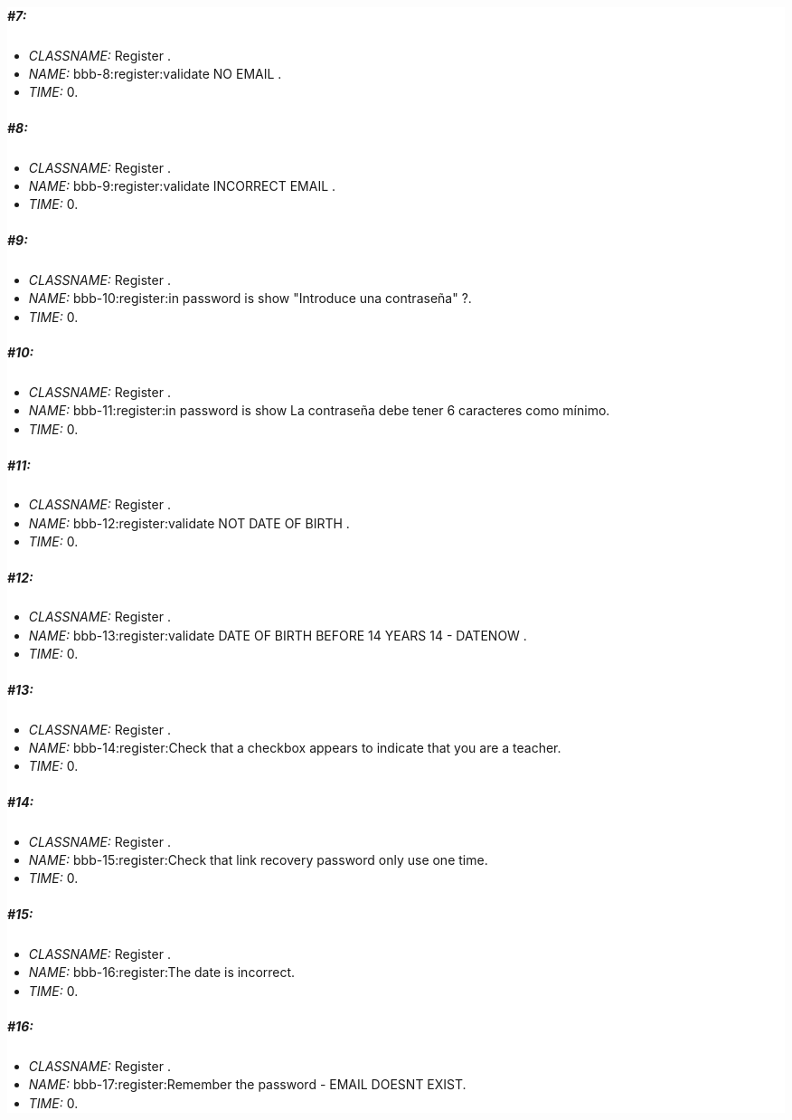 
##### #7:
- *CLASSNAME:* Register .
- *NAME:* bbb-8:register:validate NO EMAIL .
- *TIME:* 0.


##### #8:
- *CLASSNAME:* Register .
- *NAME:* bbb-9:register:validate INCORRECT EMAIL .
- *TIME:* 0.


##### #9:
- *CLASSNAME:* Register .
- *NAME:* bbb-10:register:in password is show "Introduce una contraseña" ?.
- *TIME:* 0.


##### #10:
- *CLASSNAME:* Register .
- *NAME:* bbb-11:register:in password is show La contraseña debe tener 6 caracteres como mínimo.
- *TIME:* 0.


##### #11:
- *CLASSNAME:* Register .
- *NAME:* bbb-12:register:validate NOT DATE OF BIRTH .
- *TIME:* 0.


##### #12:
- *CLASSNAME:* Register .
- *NAME:* bbb-13:register:validate DATE OF BIRTH BEFORE 14 YEARS 14 - DATENOW .
- *TIME:* 0.


##### #13:
- *CLASSNAME:* Register .
- *NAME:* bbb-14:register:Check that a checkbox appears to indicate that you are a teacher.
- *TIME:* 0.


##### #14:
- *CLASSNAME:* Register .
- *NAME:* bbb-15:register:Check that link recovery password only use one time.
- *TIME:* 0.


##### #15:
- *CLASSNAME:* Register .
- *NAME:* bbb-16:register:The date is incorrect.
- *TIME:* 0.


##### #16:
- *CLASSNAME:* Register .
- *NAME:* bbb-17:register:Remember the password - EMAIL DOESNT EXIST.
- *TIME:* 0.
